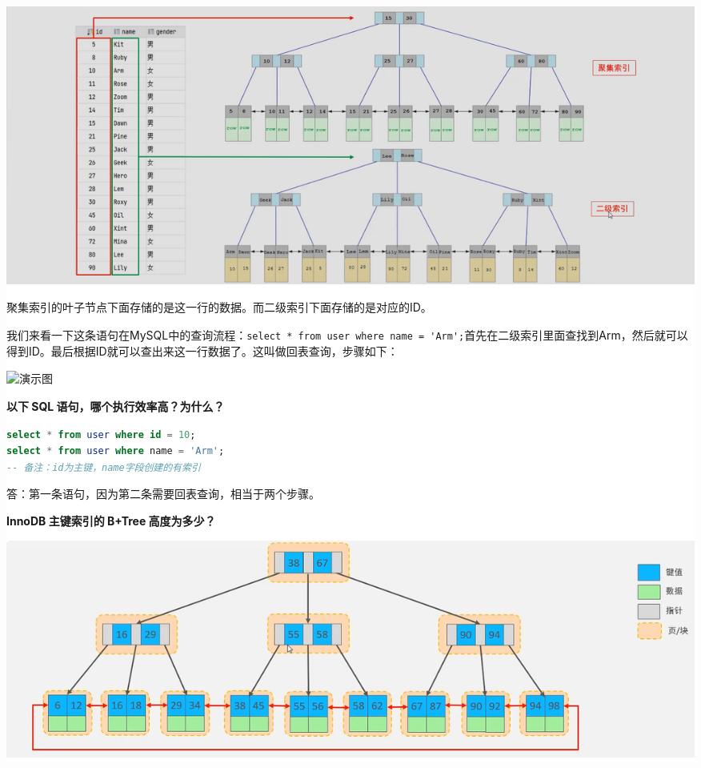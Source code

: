 ![](..\图片\4-01【MySQL】\12-7.png)

聚集索引的叶子节点下面存储的是这一行的数据。而二级索引下面存储的是对应的ID。

我们来看一下这条语句在MySQL中的查询流程：`select * from user where name = 'Arm';`首先在二级索引里面查找到Arm，然后就可以得到ID。最后根据ID就可以查出来这一行数据了。这叫做回表查询，步骤如下：

![演示图](https://dhc.pythonanywhere.com/media/editor/演示图_20220319215403721066.png "演示图")



**以下 SQL 语句，哪个执行效率高？为什么？**

```sql
select * from user where id = 10;
select * from user where name = 'Arm';
-- 备注：id为主键，name字段创建的有索引
```

答：第一条语句，因为第二条需要回表查询，相当于两个步骤。



**InnoDB 主键索引的 B+Tree 高度为多少？**

![](..\图片\4-01【MySQL】\12-5.png)

